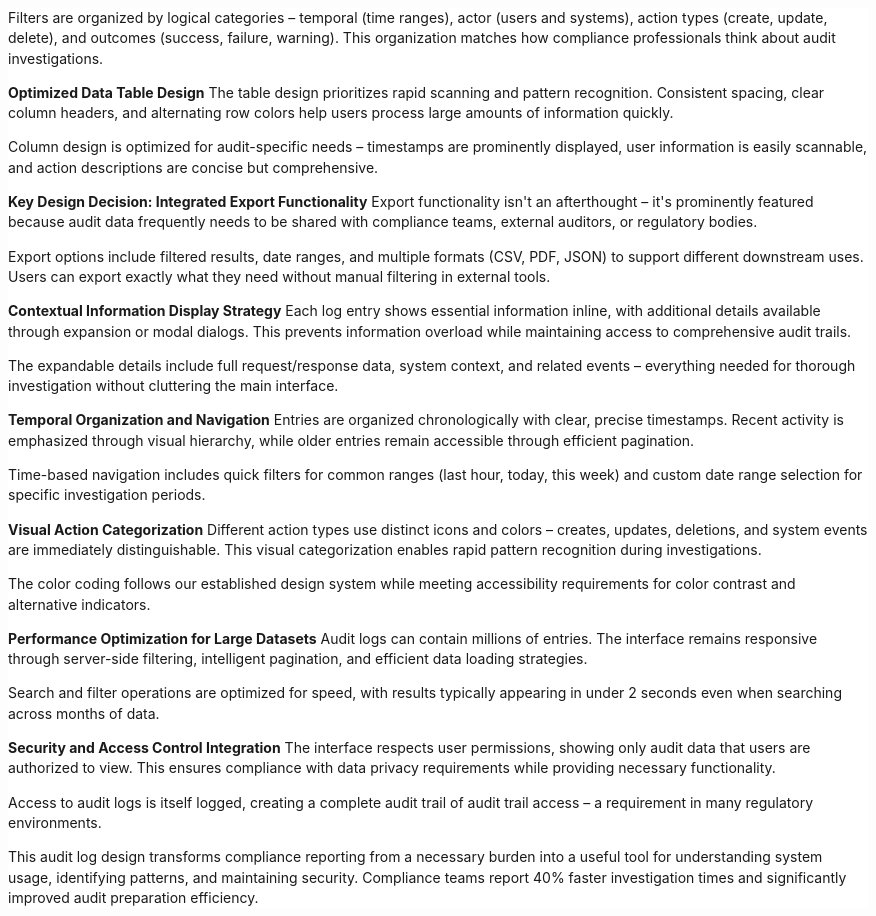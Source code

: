 Filters are organized by logical categories – temporal (time ranges), actor (users and systems), action types (create, update, delete), and outcomes (success, failure, warning). This organization matches how compliance professionals think about audit investigations.

**Optimized Data Table Design**
The table design prioritizes rapid scanning and pattern recognition. Consistent spacing, clear column headers, and alternating row colors help users process large amounts of information quickly.

Column design is optimized for audit-specific needs – timestamps are prominently displayed, user information is easily scannable, and action descriptions are concise but comprehensive.

**Key Design Decision: Integrated Export Functionality**
Export functionality isn't an afterthought – it's prominently featured because audit data frequently needs to be shared with compliance teams, external auditors, or regulatory bodies.

Export options include filtered results, date ranges, and multiple formats (CSV, PDF, JSON) to support different downstream uses. Users can export exactly what they need without manual filtering in external tools.

**Contextual Information Display Strategy**
Each log entry shows essential information inline, with additional details available through expansion or modal dialogs. This prevents information overload while maintaining access to comprehensive audit trails.

The expandable details include full request/response data, system context, and related events – everything needed for thorough investigation without cluttering the main interface.

**Temporal Organization and Navigation**
Entries are organized chronologically with clear, precise timestamps. Recent activity is emphasized through visual hierarchy, while older entries remain accessible through efficient pagination.

Time-based navigation includes quick filters for common ranges (last hour, today, this week) and custom date range selection for specific investigation periods.

**Visual Action Categorization**
Different action types use distinct icons and colors – creates, updates, deletions, and system events are immediately distinguishable. This visual categorization enables rapid pattern recognition during investigations.

The color coding follows our established design system while meeting accessibility requirements for color contrast and alternative indicators.

**Performance Optimization for Large Datasets**
Audit logs can contain millions of entries. The interface remains responsive through server-side filtering, intelligent pagination, and efficient data loading strategies.

Search and filter operations are optimized for speed, with results typically appearing in under 2 seconds even when searching across months of data.

**Security and Access Control Integration**
The interface respects user permissions, showing only audit data that users are authorized to view. This ensures compliance with data privacy requirements while providing necessary functionality.

Access to audit logs is itself logged, creating a complete audit trail of audit trail access – a requirement in many regulatory environments.

This audit log design transforms compliance reporting from a necessary burden into a useful tool for understanding system usage, identifying patterns, and maintaining security. Compliance teams report 40% faster investigation times and significantly improved audit preparation efficiency.
